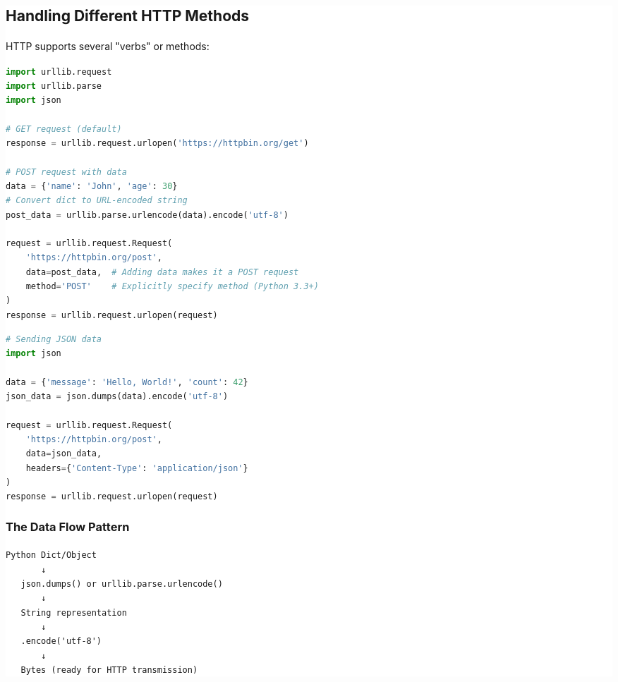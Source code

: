 ## Handling Different HTTP Methods

HTTP supports several "verbs" or methods:

```python
import urllib.request
import urllib.parse
import json

# GET request (default)
response = urllib.request.urlopen('https://httpbin.org/get')

# POST request with data
data = {'name': 'John', 'age': 30}
# Convert dict to URL-encoded string
post_data = urllib.parse.urlencode(data).encode('utf-8')

request = urllib.request.Request(
    'https://httpbin.org/post',
    data=post_data,  # Adding data makes it a POST request
    method='POST'    # Explicitly specify method (Python 3.3+)
)
response = urllib.request.urlopen(request)
```

```python
# Sending JSON data
import json

data = {'message': 'Hello, World!', 'count': 42}
json_data = json.dumps(data).encode('utf-8')

request = urllib.request.Request(
    'https://httpbin.org/post',
    data=json_data,
    headers={'Content-Type': 'application/json'}
)
response = urllib.request.urlopen(request)
```

### The Data Flow Pattern

```
Python Dict/Object
       ↓
   json.dumps() or urllib.parse.urlencode()
       ↓
   String representation
       ↓
   .encode('utf-8')
       ↓
   Bytes (ready for HTTP transmission)
```
